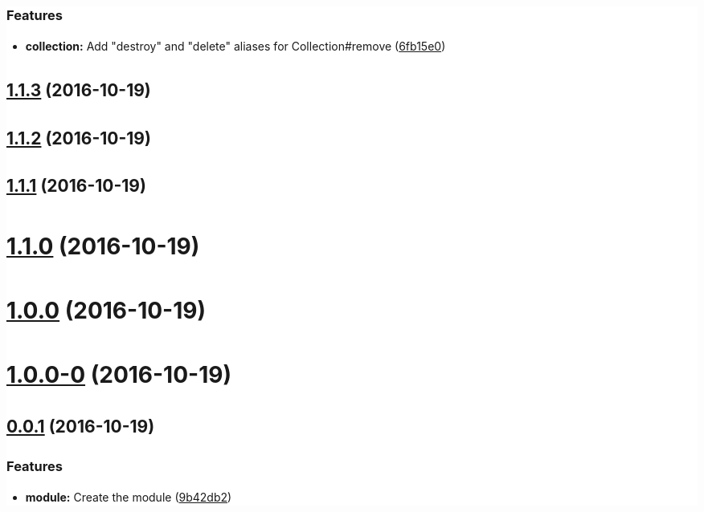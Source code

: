 ### Features

* **collection:** Add "destroy" and "delete" aliases for Collection#remove ([6fb15e0](https://github.com/EastolfiWebDev/MongoPortable/commit/6fb15e0))



<a name="1.1.3"></a>
## [1.1.3](https://github.com/EastolfiWebDev/MongoPortable/compare/v1.1.2...v1.1.3) (2016-10-19)



<a name="1.1.2"></a>
## [1.1.2](https://github.com/EastolfiWebDev/MongoPortable/compare/v1.1.1...v1.1.2) (2016-10-19)



<a name="1.1.1"></a>
## [1.1.1](https://github.com/EastolfiWebDev/MongoPortable/compare/v1.1.0...v1.1.1) (2016-10-19)



<a name="1.1.0"></a>
# [1.1.0](https://github.com/EastolfiWebDev/MongoPortable/compare/v1.0.0...v1.1.0) (2016-10-19)



<a name="1.0.0"></a>
# [1.0.0](https://github.com/EastolfiWebDev/MongoPortable/compare/v1.0.0-0...v1.0.0) (2016-10-19)



<a name="1.0.0-0"></a>
# [1.0.0-0](https://github.com/EastolfiWebDev/MongoPortable/compare/v0.0.1...v1.0.0-0) (2016-10-19)



<a name="0.0.1"></a>
## [0.0.1](https://github.com/EastolfiWebDev/MongoPortable/compare/9b42db2...v0.0.1) (2016-10-19)


### Features

* **module:** Create the module ([9b42db2](https://github.com/EastolfiWebDev/MongoPortable/commit/9b42db2))
